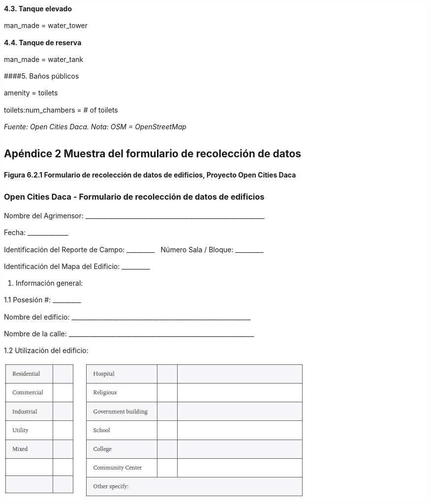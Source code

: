 <b>4.3. Tanque elevado</b>

man_made = water_tower

<b>4.4. Tanque de reserva</b>

man_made = water_tank

####5. Baños públicos

amenity = toilets

toilets:num_chambers = # of toilets

<em>Fuente: Open Cities Daca.
Nota: OSM = OpenStreetMap</em>

## Apéndice 2 Muestra del formulario de recolección de datos

<b>Figura 6.2.1  Formulario de recolección de datos de edificios, Proyecto Open Cities Daca</b>

### Open Cities Daca - Formulario de recolección de datos de edificios

Nombre del Agrimensor: _________________________________________________________  &nbsp;

Fecha: _____________

Identificación del Reporte de Campo: _________  &nbsp; Número Sala / Bloque:  _________  &nbsp;

Identificación del Mapa del Edificio: _________

1. Información general:

1.1 Posesión #: _________

Nombre del edificio: _________________________________________________________

Nombre de la calle: ___________________________________________________________

1.2 Utilización del edificio:
<div class="c-box-image">
    <img src="/images/posts/appendixes/6-2_Building-Usage.jpg" alt="Building-usage">
 </div>
